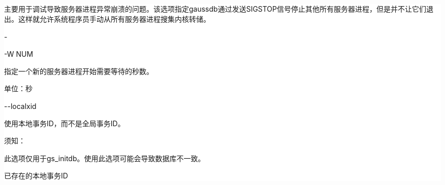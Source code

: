 </td>
<td class="cellrowborder" valign="top" width="60.89%" headers="mcps1.2.4.1.2 "><p id="zh-cn_topic_0237152404_zh-cn_topic_0059777816_zh-cn_topic_0058968126_p13722753"><a name="zh-cn_topic_0237152404_zh-cn_topic_0059777816_zh-cn_topic_0058968126_p13722753"></a><a name="zh-cn_topic_0237152404_zh-cn_topic_0059777816_zh-cn_topic_0058968126_p13722753"></a>主要用于调试导致服务器进程异常崩溃的问题。该选项指定gaussdb通过发送SIGSTOP信号停止其他所有服务器进程，但是并不让它们退出。这样就允许系统程序员手动从所有服务器进程搜集内核转储。</p>
</td>
<td class="cellrowborder" valign="top" width="27.26%" headers="mcps1.2.4.1.3 "><p id="zh-cn_topic_0237152404_zh-cn_topic_0059777816_a8ebe9a0a360340019e58fa6835a5e941"><a name="zh-cn_topic_0237152404_zh-cn_topic_0059777816_a8ebe9a0a360340019e58fa6835a5e941"></a><a name="zh-cn_topic_0237152404_zh-cn_topic_0059777816_a8ebe9a0a360340019e58fa6835a5e941"></a>-</p>
</td>
</tr>
<tr id="zh-cn_topic_0237152404_zh-cn_topic_0059777816_zh-cn_topic_0058968126_row33887928"><td class="cellrowborder" valign="top" width="11.85%" headers="mcps1.2.4.1.1 "><p id="zh-cn_topic_0237152404_zh-cn_topic_0059777816_zh-cn_topic_0058968126_p28973648"><a name="zh-cn_topic_0237152404_zh-cn_topic_0059777816_zh-cn_topic_0058968126_p28973648"></a><a name="zh-cn_topic_0237152404_zh-cn_topic_0059777816_zh-cn_topic_0058968126_p28973648"></a>-W NUM</p>
</td>
<td class="cellrowborder" valign="top" width="60.89%" headers="mcps1.2.4.1.2 "><p id="zh-cn_topic_0237152404_zh-cn_topic_0059777816_zh-cn_topic_0058968126_p40948108"><a name="zh-cn_topic_0237152404_zh-cn_topic_0059777816_zh-cn_topic_0058968126_p40948108"></a><a name="zh-cn_topic_0237152404_zh-cn_topic_0059777816_zh-cn_topic_0058968126_p40948108"></a>指定一个新的服务器进程开始需要等待的秒数。</p>
</td>
<td class="cellrowborder" valign="top" width="27.26%" headers="mcps1.2.4.1.3 "><p id="zh-cn_topic_0237152404_zh-cn_topic_0059777816_zh-cn_topic_0058968126_p535752120417"><a name="zh-cn_topic_0237152404_zh-cn_topic_0059777816_zh-cn_topic_0058968126_p535752120417"></a><a name="zh-cn_topic_0237152404_zh-cn_topic_0059777816_zh-cn_topic_0058968126_p535752120417"></a>单位：秒</p>
</td>
</tr>
<tr id="zh-cn_topic_0237152404_zh-cn_topic_0059777816_r6ae3f55cfed84785ac7effeb32e75571"><td class="cellrowborder" valign="top" width="11.85%" headers="mcps1.2.4.1.1 "><p id="zh-cn_topic_0237152404_zh-cn_topic_0059777816_a3b9740e815264c99a7c5327b1e5d90fc"><a name="zh-cn_topic_0237152404_zh-cn_topic_0059777816_a3b9740e815264c99a7c5327b1e5d90fc"></a><a name="zh-cn_topic_0237152404_zh-cn_topic_0059777816_a3b9740e815264c99a7c5327b1e5d90fc"></a>--localxid</p>
</td>
<td class="cellrowborder" valign="top" width="60.89%" headers="mcps1.2.4.1.2 "><p id="zh-cn_topic_0237152404_zh-cn_topic_0059777816_a291aaa21611849249849fc2e61739a7c"><a name="zh-cn_topic_0237152404_zh-cn_topic_0059777816_a291aaa21611849249849fc2e61739a7c"></a><a name="zh-cn_topic_0237152404_zh-cn_topic_0059777816_a291aaa21611849249849fc2e61739a7c"></a>使用本地事务ID，而不是全局事务ID。</p>
<div class="notice" id="zh-cn_topic_0237152404_zh-cn_topic_0059777816_na0a910f47c584f82bc1782609720a98d"><a name="zh-cn_topic_0237152404_zh-cn_topic_0059777816_na0a910f47c584f82bc1782609720a98d"></a><a name="zh-cn_topic_0237152404_zh-cn_topic_0059777816_na0a910f47c584f82bc1782609720a98d"></a><span class="noticetitle"> 须知： </span><div class="noticebody"><p id="zh-cn_topic_0237152404_zh-cn_topic_0059777816_a3cc963f3d2c04a9e82730f8daa0e8fc9"><a name="zh-cn_topic_0237152404_zh-cn_topic_0059777816_a3cc963f3d2c04a9e82730f8daa0e8fc9"></a><a name="zh-cn_topic_0237152404_zh-cn_topic_0059777816_a3cc963f3d2c04a9e82730f8daa0e8fc9"></a>此选项仅用于gs_initdb。使用此选项可能会导致数据库不一致。</p>
</div></div>
</td>
<td class="cellrowborder" valign="top" width="27.26%" headers="mcps1.2.4.1.3 "><p id="zh-cn_topic_0237152404_zh-cn_topic_0059777816_a87f843e0093841e080c20eaeb2d8e666"><a name="zh-cn_topic_0237152404_zh-cn_topic_0059777816_a87f843e0093841e080c20eaeb2d8e666"></a><a name="zh-cn_topic_0237152404_zh-cn_topic_0059777816_a87f843e0093841e080c20eaeb2d8e666"></a>已存在的本地事务ID</p>
</td>
</tr>
</tbody>
</table>
